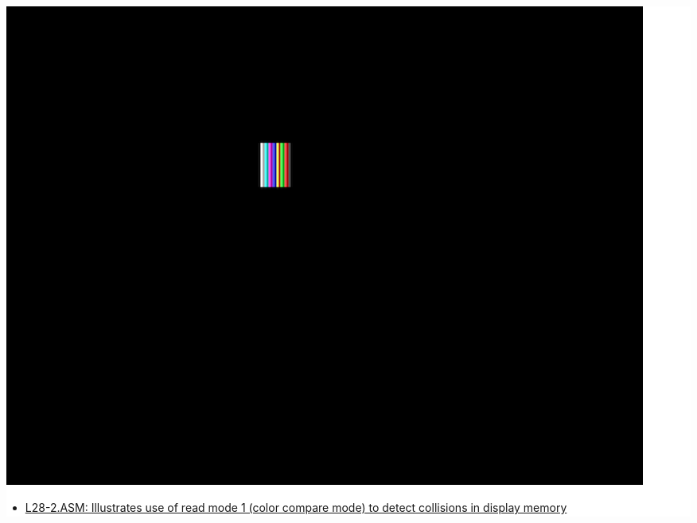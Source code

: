 ![L28-1](images/L28-1.png)
 
* [L28-2.ASM: Illustrates use of read mode 1 (color compare mode) to detect collisions in display memory](src/L28-2.ASM)
 